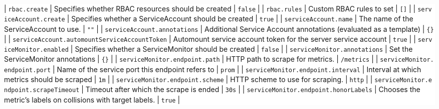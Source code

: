 | `rbac.create`                                 | Specifies whether RBAC resources should be created               | `false`    |
| `rbac.rules`                                  | Custom RBAC rules to set                                         | `[]`       |
| `serviceAccount.create`                       | Specifies whether a ServiceAccount should be created             | `true`     |
| `serviceAccount.name`                         | The name of the ServiceAccount to use.                           | `""`       |
| `serviceAccount.annotations`                  | Additional Service Account annotations (evaluated as a template) | `{}`       |
| `serviceAccount.automountServiceAccountToken` | Automount service account token for the server service account   | `true`     |
| `serviceMonitor.enabled`                      | Specifies whether a ServiceMonitor should be created             | `false`    |
| `serviceMonitor.annotations`                  | Set the ServiceMonitor annotations                               | `{}`       |
| `serviceMonitor.endpoint.path`                | HTTP path to scrape for metrics.                                 | `/metrics` |
| `serviceMonitor.endpoint.port`                | Name of the service port this endpoint refers to                 | `prom`     |
| `serviceMonitor.endpoint.interval`            | Interval at which metrics should be scraped                      | `1m`       |
| `serviceMonitor.endpoint.scheme`              | HTTP scheme to use for scraping.                                 | `http`     |
| `serviceMonitor.endpoint.scrapeTimeout`       | Timeout after which the scrape is ended                          | `30s`      |
| `serviceMonitor.endpoint.honorLabels`         | Chooses the metric’s labels on collisions with target labels.    | `true`     |


